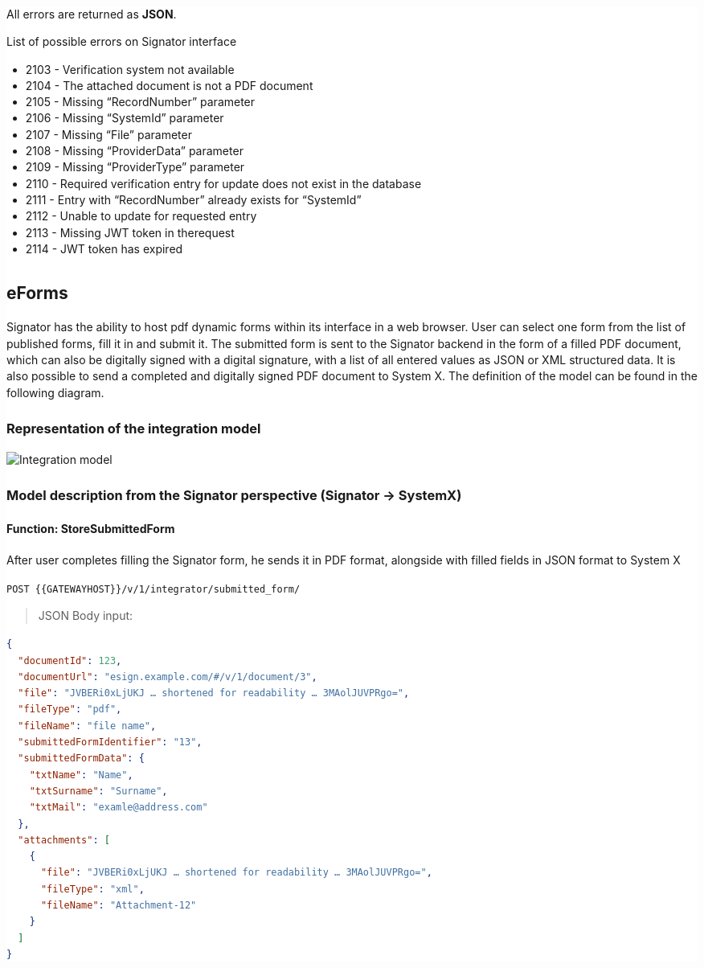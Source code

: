 
All errors are returned as **JSON**.

List of possible errors on Signator interface

* 2103 - Verification system not available
* 2104 - The attached document is not a PDF document
* 2105 - Missing “RecordNumber” parameter
* 2106 - Missing “SystemId” parameter
* 2107 - Missing “File” parameter
* 2108 - Missing “ProviderData” parameter
* 2109 - Missing “ProviderType” parameter
* 2110 - Required verification entry for update does not exist in the database
* 2111 - Entry with “RecordNumber” already exists for “SystemId”
* 2112 - Unable to update for requested entry
* 2113 - Missing JWT token in therequest
* 2114 - JWT token has expired

## eForms
Signator has the ability to host pdf dynamic forms within its interface in a web browser. User can select one form from the list of published forms, fill it in and submit it. The submitted form is sent to the Signator backend in the form of a filled PDF document, which can also be digitally signed with a digital signature, with a list of all entered values ​​as JSON or XML structured data. It is also possible to send a completed and digitally signed PDF document to System X. The definition of the model can be found in the following diagram.

### **Representation of the integration model**
![Integration model](https://mobile.signator.hr/img/slika_5_api_doc.png)

### **Model description from the Signator perspective (Signator → SystemX)**
#### Function: StoreSubmittedForm
After user completes filling the Signator form, he sends it in PDF format, alongside with filled fields in JSON format to System X

`POST {{GATEWAYHOST}}/v/1/integrator/submitted_form/`

> JSON Body input:

```json
{
  "documentId": 123,
  "documentUrl": "esign.example.com/#/v/1/document/3",
  "file": "JVBERi0xLjUKJ … shortened for readability … 3MAolJUVPRgo=",
  "fileType": "pdf",
  "fileName": "file name",
  "submittedFormIdentifier": "13",
  "submittedFormData": {
    "txtName": "Name",
    "txtSurname": "Surname",
    "txtMail": "examle@address.com"
  },
  "attachments": [
    {
      "file": "JVBERi0xLjUKJ … shortened for readability … 3MAolJUVPRgo=",
      "fileType": "xml",
      "fileName": "Attachment-12"
    }
  ]
}
```

